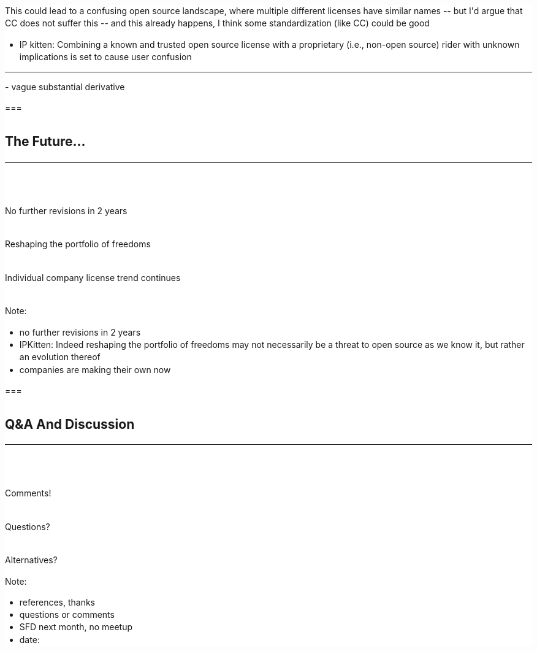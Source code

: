This could lead to a confusing open source landscape, where multiple different licenses have similar names -- but I'd argue that CC does not suffer this -- and this already happens, I think some standardization (like CC) could be good
- IP kitten: Combining a known and trusted open source license with a proprietary (i.e., non-open source) rider  with unknown implications is set to cause user confusion
<hr />
- vague substantial derivative


===

## The Future...
<hr />
<br />
<br />

No further revisions in 2 years
<br />
<br />

Reshaping the portfolio of freedoms
<br />
<br />

Individual company license trend continues
<br />
<br />

Note:
- no further revisions in 2 years
- IPKitten: Indeed reshaping the portfolio of freedoms may not necessarily be  a threat to open source as we know it,  but rather an evolution thereof
- companies are making their own now


===

## Q&A And Discussion
<hr />
<br />
<br />

Comments!
<br />
<br />

Questions?
<br />
<br />

Alternatives?


Note:
- references, thanks
- questions or comments
- SFD next month, no meetup
- date:
